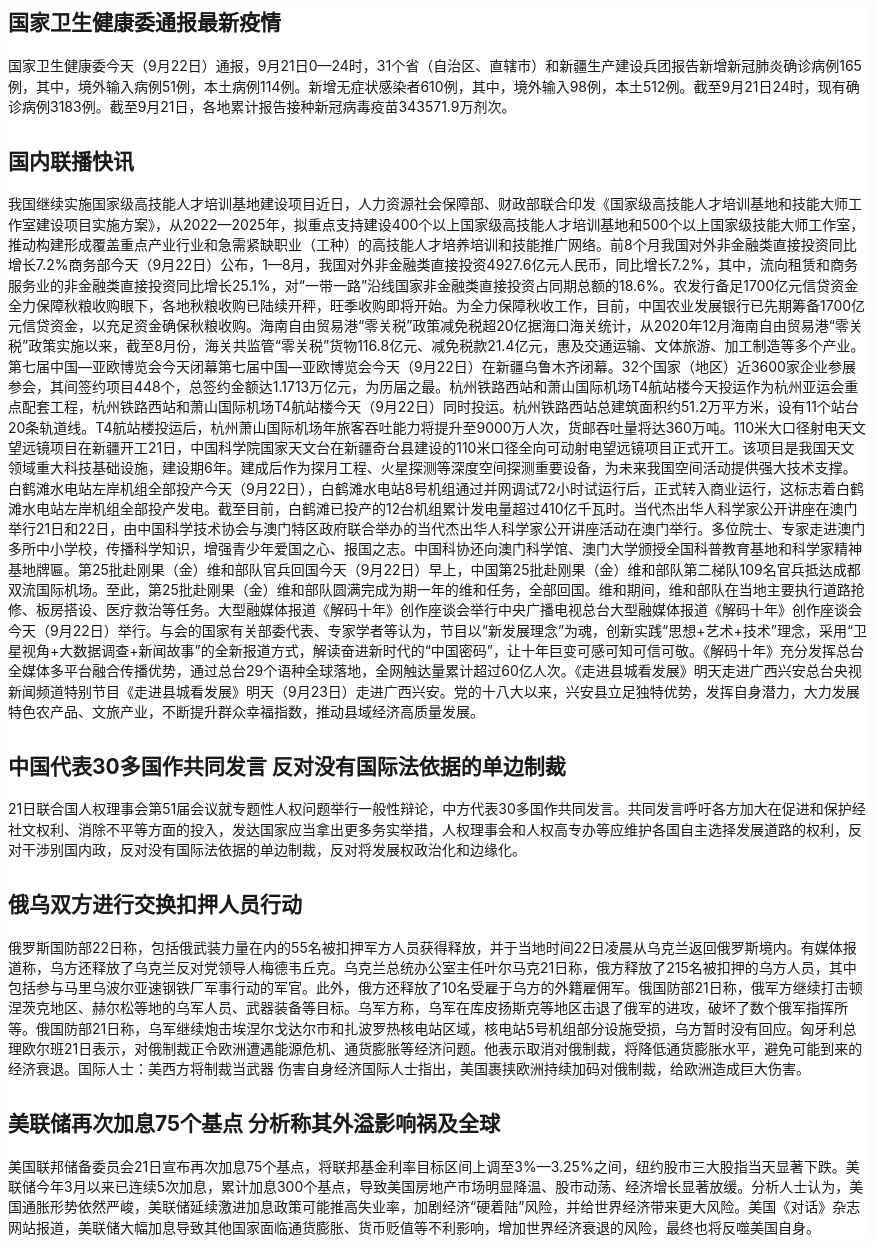
## 国家卫生健康委通报最新疫情


国家卫生健康委今天（9月22日）通报，9月21日0—24时，31个省（自治区、直辖市）和新疆生产建设兵团报告新增新冠肺炎确诊病例165例，其中，境外输入病例51例，本土病例114例。新增无症状感染者610例，其中，境外输入98例，本土512例。截至9月21日24时，现有确诊病例3183例。截至9月21日，各地累计报告接种新冠病毒疫苗343571.9万剂次。


## 国内联播快讯


我国继续实施国家级高技能人才培训基地建设项目近日，人力资源社会保障部、财政部联合印发《国家级高技能人才培训基地和技能大师工作室建设项目实施方案》，从2022—2025年，拟重点支持建设400个以上国家级高技能人才培训基地和500个以上国家级技能大师工作室，推动构建形成覆盖重点产业行业和急需紧缺职业（工种）的高技能人才培养培训和技能推广网络。前8个月我国对外非金融类直接投资同比增长7.2%商务部今天（9月22日）公布，1—8月，我国对外非金融类直接投资4927.6亿元人民币，同比增长7.2%，其中，流向租赁和商务服务业的非金融类直接投资同比增长25.1%，对“一带一路”沿线国家非金融类直接投资占同期总额的18.6%。农发行备足1700亿元信贷资金 全力保障秋粮收购眼下，各地秋粮收购已陆续开秤，旺季收购即将开始。为全力保障秋收工作，目前，中国农业发展银行已先期筹备1700亿元信贷资金，以充足资金确保秋粮收购。海南自由贸易港“零关税”政策减免税超20亿据海口海关统计，从2020年12月海南自由贸易港“零关税”政策实施以来，截至8月份，海关共监管“零关税”货物116.8亿元、减免税款21.4亿元，惠及交通运输、文体旅游、加工制造等多个产业。第七届中国—亚欧博览会今天闭幕第七届中国—亚欧博览会今天（9月22日）在新疆乌鲁木齐闭幕。32个国家（地区）近3600家企业参展参会，其间签约项目448个，总签约金额达1.1713万亿元，为历届之最。杭州铁路西站和萧山国际机场T4航站楼今天投运作为杭州亚运会重点配套工程，杭州铁路西站和萧山国际机场T4航站楼今天（9月22日）同时投运。杭州铁路西站总建筑面积约51.2万平方米，设有11个站台20条轨道线。T4航站楼投运后，杭州萧山国际机场年旅客吞吐能力将提升至9000万人次，货邮吞吐量将达360万吨。110米大口径射电天文望远镜项目在新疆开工21日，中国科学院国家天文台在新疆奇台县建设的110米口径全向可动射电望远镜项目正式开工。该项目是我国天文领域重大科技基础设施，建设期6年。建成后作为探月工程、火星探测等深度空间探测重要设备，为未来我国空间活动提供强大技术支撑。白鹤滩水电站左岸机组全部投产今天（9月22日），白鹤滩水电站8号机组通过并网调试72小时试运行后，正式转入商业运行，这标志着白鹤滩水电站左岸机组全部投产发电。截至目前，白鹤滩已投产的12台机组累计发电量超过410亿千瓦时。当代杰出华人科学家公开讲座在澳门举行21日和22日，由中国科学技术协会与澳门特区政府联合举办的当代杰出华人科学家公开讲座活动在澳门举行。多位院士、专家走进澳门多所中小学校，传播科学知识，增强青少年爱国之心、报国之志。中国科协还向澳门科学馆、澳门大学颁授全国科普教育基地和科学家精神基地牌匾。第25批赴刚果（金）维和部队官兵回国今天（9月22日）早上，中国第25批赴刚果（金）维和部队第二梯队109名官兵抵达成都双流国际机场。至此，第25批赴刚果（金）维和部队圆满完成为期一年的维和任务，全部回国。维和期间，维和部队在当地主要执行道路抢修、板房搭设、医疗救治等任务。大型融媒体报道《解码十年》创作座谈会举行中央广播电视总台大型融媒体报道《解码十年》创作座谈会今天（9月22日）举行。与会的国家有关部委代表、专家学者等认为，节目以“新发展理念”为魂，创新实践“思想+艺术+技术”理念，采用“卫星视角+大数据调查+新闻故事”的全新报道方式，解读奋进新时代的“中国密码”，让十年巨变可感可知可信可敬。《解码十年》充分发挥总台全媒体多平台融合传播优势，通过总台29个语种全球落地，全网触达量累计超过60亿人次。《走进县城看发展》明天走进广西兴安总台央视新闻频道特别节目《走进县城看发展》明天（9月23日）走进广西兴安。党的十八大以来，兴安县立足独特优势，发挥自身潜力，大力发展特色农产品、文旅产业，不断提升群众幸福指数，推动县域经济高质量发展。


## 中国代表30多国作共同发言 反对没有国际法依据的单边制裁


21日联合国人权理事会第51届会议就专题性人权问题举行一般性辩论，中方代表30多国作共同发言。共同发言呼吁各方加大在促进和保护经社文权利、消除不平等方面的投入，发达国家应当拿出更多务实举措，人权理事会和人权高专办等应维护各国自主选择发展道路的权利，反对干涉别国内政，反对没有国际法依据的单边制裁，反对将发展权政治化和边缘化。


## 俄乌双方进行交换扣押人员行动


俄罗斯国防部22日称，包括俄武装力量在内的55名被扣押军方人员获得释放，并于当地时间22日凌晨从乌克兰返回俄罗斯境内。有媒体报道称，乌方还释放了乌克兰反对党领导人梅德韦丘克。乌克兰总统办公室主任叶尔马克21日称，俄方释放了215名被扣押的乌方人员，其中包括参与马里乌波尔亚速钢铁厂军事行动的军官。此外，俄方还释放了10名受雇于乌方的外籍雇佣军。俄国防部21日称，俄军方继续打击顿涅茨克地区、赫尔松等地的乌军人员、武器装备等目标。乌军方称，乌军在库皮扬斯克等地区击退了俄军的进攻，破坏了数个俄军指挥所等。俄国防部21日称，乌军继续炮击埃涅尔戈达尔市和扎波罗热核电站区域，核电站5号机组部分设施受损，乌方暂时没有回应。匈牙利总理欧尔班21日表示，对俄制裁正令欧洲遭遇能源危机、通货膨胀等经济问题。他表示取消对俄制裁，将降低通货膨胀水平，避免可能到来的经济衰退。国际人士：美西方将制裁当武器 伤害自身经济国际人士指出，美国裹挟欧洲持续加码对俄制裁，给欧洲造成巨大伤害。


## 美联储再次加息75个基点 分析称其外溢影响祸及全球


美国联邦储备委员会21日宣布再次加息75个基点，将联邦基金利率目标区间上调至3%—3.25%之间，纽约股市三大股指当天显著下跌。美联储今年3月以来已连续5次加息，累计加息300个基点，导致美国房地产市场明显降温、股市动荡、经济增长显著放缓。分析人士认为，美国通胀形势依然严峻，美联储延续激进加息政策可能推高失业率，加剧经济“硬着陆”风险，并给世界经济带来更大风险。美国《对话》杂志网站报道，美联储大幅加息导致其他国家面临通货膨胀、货币贬值等不利影响，增加世界经济衰退的风险，最终也将反噬美国自身。

